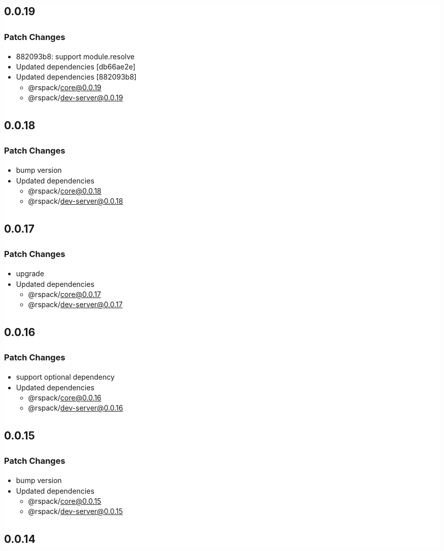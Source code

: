 ## 0.0.19

### Patch Changes

- 882093b8: support module.resolve
- Updated dependencies [db66ae2e]
- Updated dependencies [882093b8]
  - @rspack/core@0.0.19
  - @rspack/dev-server@0.0.19

## 0.0.18

### Patch Changes

- bump version
- Updated dependencies
  - @rspack/core@0.0.18
  - @rspack/dev-server@0.0.18

## 0.0.17

### Patch Changes

- upgrade
- Updated dependencies
  - @rspack/core@0.0.17
  - @rspack/dev-server@0.0.17

## 0.0.16

### Patch Changes

- support optional dependency
- Updated dependencies
  - @rspack/core@0.0.16
  - @rspack/dev-server@0.0.16

## 0.0.15

### Patch Changes

- bump version
- Updated dependencies
  - @rspack/core@0.0.15
  - @rspack/dev-server@0.0.15

## 0.0.14
